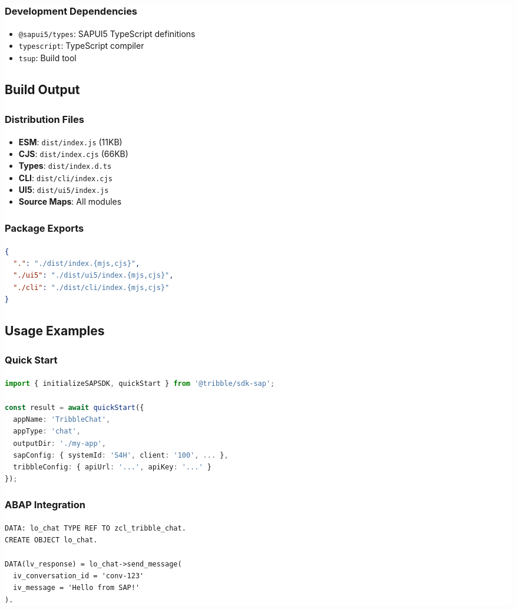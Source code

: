### Development Dependencies
- `@sapui5/types`: SAPUI5 TypeScript definitions
- `typescript`: TypeScript compiler
- `tsup`: Build tool

## Build Output

### Distribution Files
- **ESM**: `dist/index.js` (11KB)
- **CJS**: `dist/index.cjs` (66KB)
- **Types**: `dist/index.d.ts`
- **CLI**: `dist/cli/index.cjs`
- **UI5**: `dist/ui5/index.js`
- **Source Maps**: All modules

### Package Exports
```json
{
  ".": "./dist/index.{mjs,cjs}",
  "./ui5": "./dist/ui5/index.{mjs,cjs}",
  "./cli": "./dist/cli/index.{mjs,cjs}"
}
```

## Usage Examples

### Quick Start
```typescript
import { initializeSAPSDK, quickStart } from '@tribble/sdk-sap';

const result = await quickStart({
  appName: 'TribbleChat',
  appType: 'chat',
  outputDir: './my-app',
  sapConfig: { systemId: 'S4H', client: '100', ... },
  tribbleConfig: { apiUrl: '...', apiKey: '...' }
});
```

### ABAP Integration
```abap
DATA: lo_chat TYPE REF TO zcl_tribble_chat.
CREATE OBJECT lo_chat.

DATA(lv_response) = lo_chat->send_message(
  iv_conversation_id = 'conv-123'
  iv_message = 'Hello from SAP!'
).
```
